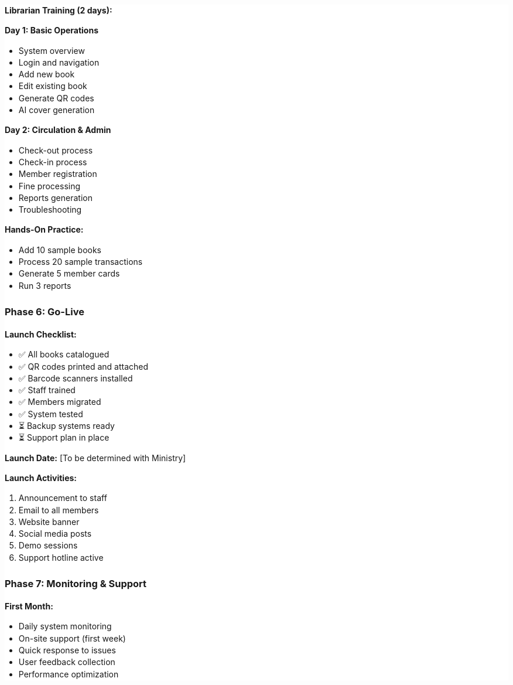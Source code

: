 **Librarian Training (2 days):**

**Day 1: Basic Operations**
- System overview
- Login and navigation
- Add new book
- Edit existing book
- Generate QR codes
- AI cover generation

**Day 2: Circulation & Admin**
- Check-out process
- Check-in process
- Member registration
- Fine processing
- Reports generation
- Troubleshooting

**Hands-On Practice:**
- Add 10 sample books
- Process 20 sample transactions
- Generate 5 member cards
- Run 3 reports

### Phase 6: Go-Live

**Launch Checklist:**
- ✅ All books catalogued
- ✅ QR codes printed and attached
- ✅ Barcode scanners installed
- ✅ Staff trained
- ✅ Members migrated
- ✅ System tested
- ⏳ Backup systems ready
- ⏳ Support plan in place

**Launch Date:** [To be determined with Ministry]

**Launch Activities:**
1. Announcement to staff
2. Email to all members
3. Website banner
4. Social media posts
5. Demo sessions
6. Support hotline active

### Phase 7: Monitoring & Support

**First Month:**
- Daily system monitoring
- On-site support (first week)
- Quick response to issues
- User feedback collection
- Performance optimization
